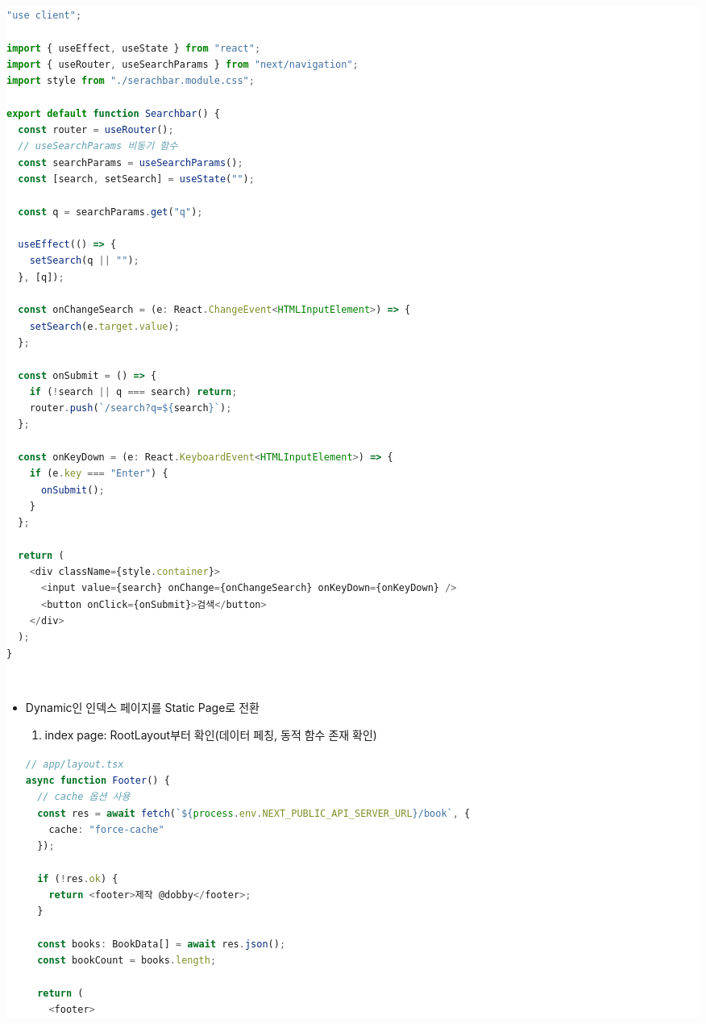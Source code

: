   ```ts
  "use client";

  import { useEffect, useState } from "react";
  import { useRouter, useSearchParams } from "next/navigation";
  import style from "./serachbar.module.css";

  export default function Searchbar() {
    const router = useRouter();
    // useSearchParams 비동기 함수
    const searchParams = useSearchParams();
    const [search, setSearch] = useState("");

    const q = searchParams.get("q");

    useEffect(() => {
      setSearch(q || "");
    }, [q]);

    const onChangeSearch = (e: React.ChangeEvent<HTMLInputElement>) => {
      setSearch(e.target.value);
    };

    const onSubmit = () => {
      if (!search || q === search) return;
      router.push(`/search?q=${search}`);
    };

    const onKeyDown = (e: React.KeyboardEvent<HTMLInputElement>) => {
      if (e.key === "Enter") {
        onSubmit();
      }
    };

    return (
      <div className={style.container}>
        <input value={search} onChange={onChangeSearch} onKeyDown={onKeyDown} />
        <button onClick={onSubmit}>검색</button>
      </div>
    );
  }
  ```

<br >

- Dynamic인 인덱스 페이지를 Static Page로 전환

  1. index page: RootLayout부터 확인(데이터 페칭, 동적 함수 존재 확인)

  ```ts
  // app/layout.tsx
  async function Footer() {
    // cache 옵션 사용
    const res = await fetch(`${process.env.NEXT_PUBLIC_API_SERVER_URL}/book`, {
      cache: "force-cache"
    });

    if (!res.ok) {
      return <footer>제작 @dobby</footer>;
    }

    const books: BookData[] = await res.json();
    const bookCount = books.length;

    return (
      <footer>
  ```